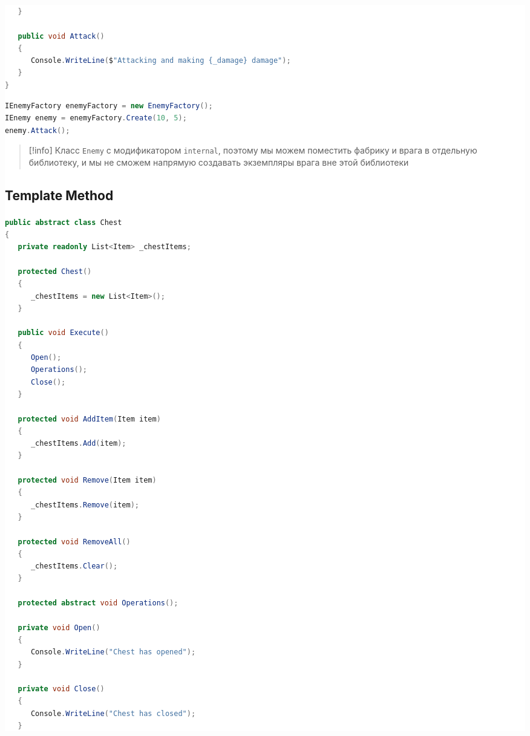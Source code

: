 ```cs
   }

   public void Attack()
   {
      Console.WriteLine($"Attacking and making {_damage} damage");
   }
}
```

```cs
IEnemyFactory enemyFactory = new EnemyFactory();
IEnemy enemy = enemyFactory.Create(10, 5);
enemy.Attack();
```

>[!info] 
>Класс `Enemy` с модификатором `internal`, поэтому мы можем поместить фабрику и врага в отдельную библиотеку, и мы не сможем напрямую создавать экземпляры врага вне этой библиотеки

## Template Method

```cs
public abstract class Chest
{
   private readonly List<Item> _chestItems;

   protected Chest()
   {
      _chestItems = new List<Item>();
   }
   
   public void Execute()
   {
      Open();
      Operations();
      Close();
   }

   protected void AddItem(Item item)
   {
      _chestItems.Add(item);
   }

   protected void Remove(Item item)
   {
      _chestItems.Remove(item);
   }

   protected void RemoveAll()
   {
      _chestItems.Clear();
   }

   protected abstract void Operations();
   
   private void Open()
   {
      Console.WriteLine("Chest has opened");
   }
   
   private void Close()
   {
      Console.WriteLine("Chest has closed");
   }
```